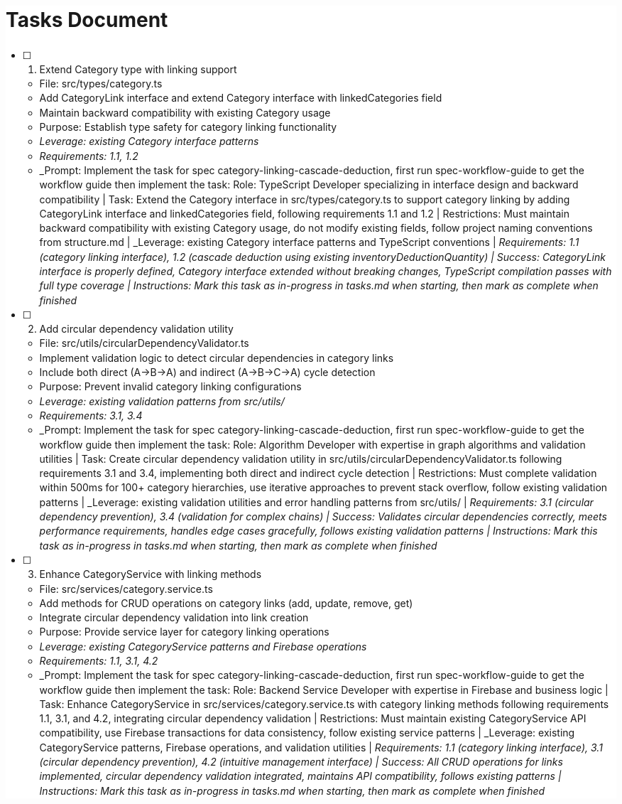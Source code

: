 # Tasks Document

- [ ] 1. Extend Category type with linking support
  - File: src/types/category.ts
  - Add CategoryLink interface and extend Category interface with linkedCategories field
  - Maintain backward compatibility with existing Category usage
  - Purpose: Establish type safety for category linking functionality
  - _Leverage: existing Category interface patterns_
  - _Requirements: 1.1, 1.2_
  - _Prompt: Implement the task for spec category-linking-cascade-deduction, first run spec-workflow-guide to get the workflow guide then implement the task: Role: TypeScript Developer specializing in interface design and backward compatibility | Task: Extend the Category interface in src/types/category.ts to support category linking by adding CategoryLink interface and linkedCategories field, following requirements 1.1 and 1.2 | Restrictions: Must maintain backward compatibility with existing Category usage, do not modify existing fields, follow project naming conventions from structure.md | _Leverage: existing Category interface patterns and TypeScript conventions | _Requirements: 1.1 (category linking interface), 1.2 (cascade deduction using existing inventoryDeductionQuantity) | Success: CategoryLink interface is properly defined, Category interface extended without breaking changes, TypeScript compilation passes with full type coverage | Instructions: Mark this task as in-progress in tasks.md when starting, then mark as complete when finished_

- [ ] 2. Add circular dependency validation utility
  - File: src/utils/circularDependencyValidator.ts
  - Implement validation logic to detect circular dependencies in category links
  - Include both direct (A→B→A) and indirect (A→B→C→A) cycle detection
  - Purpose: Prevent invalid category linking configurations
  - _Leverage: existing validation patterns from src/utils/_
  - _Requirements: 3.1, 3.4_
  - _Prompt: Implement the task for spec category-linking-cascade-deduction, first run spec-workflow-guide to get the workflow guide then implement the task: Role: Algorithm Developer with expertise in graph algorithms and validation utilities | Task: Create circular dependency validation utility in src/utils/circularDependencyValidator.ts following requirements 3.1 and 3.4, implementing both direct and indirect cycle detection | Restrictions: Must complete validation within 500ms for 100+ category hierarchies, use iterative approaches to prevent stack overflow, follow existing validation patterns | _Leverage: existing validation utilities and error handling patterns from src/utils/ | _Requirements: 3.1 (circular dependency prevention), 3.4 (validation for complex chains) | Success: Validates circular dependencies correctly, meets performance requirements, handles edge cases gracefully, follows existing validation patterns | Instructions: Mark this task as in-progress in tasks.md when starting, then mark as complete when finished_

- [ ] 3. Enhance CategoryService with linking methods
  - File: src/services/category.service.ts
  - Add methods for CRUD operations on category links (add, update, remove, get)
  - Integrate circular dependency validation into link creation
  - Purpose: Provide service layer for category linking operations
  - _Leverage: existing CategoryService patterns and Firebase operations_
  - _Requirements: 1.1, 3.1, 4.2_
  - _Prompt: Implement the task for spec category-linking-cascade-deduction, first run spec-workflow-guide to get the workflow guide then implement the task: Role: Backend Service Developer with expertise in Firebase and business logic | Task: Enhance CategoryService in src/services/category.service.ts with category linking methods following requirements 1.1, 3.1, and 4.2, integrating circular dependency validation | Restrictions: Must maintain existing CategoryService API compatibility, use Firebase transactions for data consistency, follow existing service patterns | _Leverage: existing CategoryService patterns, Firebase operations, and validation utilities | _Requirements: 1.1 (category linking interface), 3.1 (circular dependency prevention), 4.2 (intuitive management interface) | Success: All CRUD operations for links implemented, circular dependency validation integrated, maintains API compatibility, follows existing patterns | Instructions: Mark this task as in-progress in tasks.md when starting, then mark as complete when finished_
